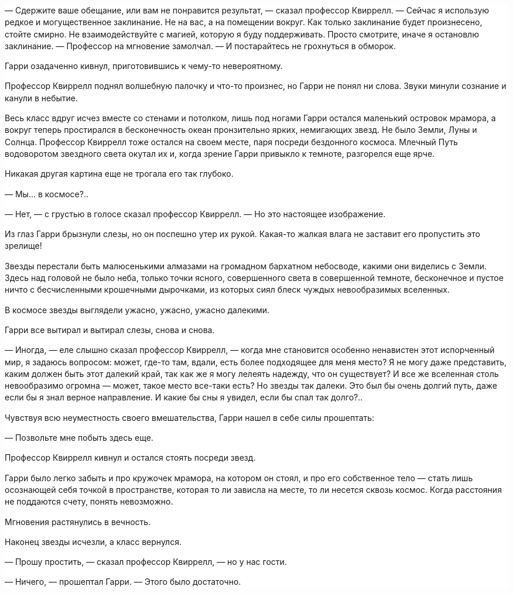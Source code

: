 — Сдержите ваше обещание, или вам не понравится результат, — сказал профессор Квиррелл. — Сейчас я использую редкое и могущественное заклинание. Не на вас, а на помещении вокруг. Как только заклинание будет произнесено, стойте смирно. Не взаимодействуйте с магией, которую я буду поддерживать. Просто смотрите, иначе я остановлю заклинание. — Профессор на мгновение замолчал. — И постарайтесь не грохнуться в обморок.

Гарри озадаченно кивнул, приготовившись к чему-то невероятному.

Профессор Квиррелл поднял волшебную палочку и что-то произнес, но Гарри не понял ни слова. Звуки минули сознание и канули в небытие.

Весь класс вдруг исчез вместе со стенами и потолком, лишь под ногами Гарри остался маленький островок мрамора, а вокруг теперь простирался в бесконечность океан пронзительно ярких, немигающих звезд. Не было Земли, Луны и Солнца. Профессор Квиррелл тоже остался на своем месте, паря посреди бездонного космоса. Млечный Путь водоворотом звездного света окутал их и, когда зрение Гарри привыкло к темноте, разгорелся еще ярче.

Никакая другая картина еще не трогала его так глубоко.

— Мы… в космосе?..

— Нет, — с грустью в голосе сказал профессор Квиррелл. — Но это настоящее изображение.

Из глаз Гарри брызнули слезы, но он поспешно утер их рукой. Какая-то жалкая влага не заставит его пропустить это зрелище!

Звезды перестали быть малюсенькими алмазами на громадном бархатном небосводе, какими они виделись с Земли. Здесь над головой не было неба, только точки ясного, совершенного света в совершенной темноте, бесконечное и пустое ничто с бесчисленными крошечными дырочками, из которых сиял блеск чуждых невообразимых вселенных.

В космосе звезды выглядели ужасно, ужасно, ужасно далекими.

Гарри все вытирал и вытирал слезы, снова и снова.

— Иногда, — еле слышно сказал профессор Квиррелл, — когда мне становится особенно ненавистен этот испорченный мир, я задаюсь вопросом: может, где-то там, вдали, есть более подходящее для меня место? Я не могу даже представить, каким должен быть этот далекий край, так как же я могу лелеять надежду, что он существует? И все же вселенная столь невообразимо огромна — может, такое место все-таки есть? Но звезды так далеки. Это был бы очень долгий путь, даже если бы я знал верное направление. И какие бы сны я увидел, если бы спал так долго?..

Чувствуя всю неуместность своего вмешательства, Гарри нашел в себе силы прошептать:

— Позвольте мне побыть здесь еще.

Профессор Квиррелл кивнул и остался стоять посреди звезд.

Гарри было легко забыть и про кружочек мрамора, на котором он стоял, и про его собственное тело — стать лишь осознающей себя точкой в пространстве, которая то ли зависла на месте, то ли несется сквозь космос. Когда расстояния не поддаются счету, понять невозможно.

Мгновения растянулись в вечность.

Наконец звезды исчезли, а класс вернулся.

— Прошу простить, — сказал профессор Квиррелл, — но у нас гости.

— Ничего, — прошептал Гарри. — Этого было достаточно.
